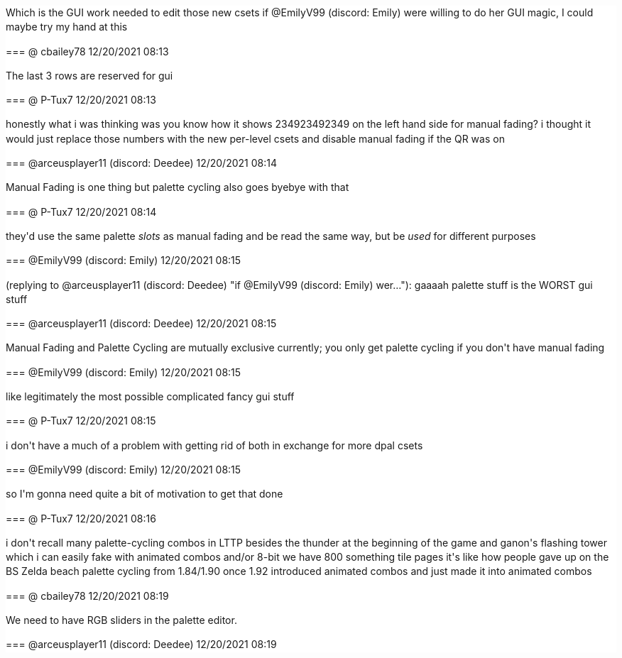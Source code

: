 Which is the GUI work needed to edit those new csets
if @EmilyV99 (discord: Emily) were willing to do her GUI magic, I could maybe try my hand at this

=== @ cbailey78 12/20/2021 08:13

The last 3 rows are reserved for gui

=== @ P-Tux7 12/20/2021 08:13

honestly what i was thinking was you know how it shows 234923492349 on the left hand side
for manual fading?
i thought it would just replace those numbers with the new per-level csets and disable manual fading if the QR was on

=== @arceusplayer11 (discord: Deedee) 12/20/2021 08:14

Manual Fading is one thing
but palette cycling also goes byebye with that

=== @ P-Tux7 12/20/2021 08:14

they'd use the same palette *slots* as manual fading and be read the same way, but be *used* for different purposes

=== @EmilyV99 (discord: Emily) 12/20/2021 08:15

(replying to @arceusplayer11 (discord: Deedee) "if @EmilyV99 (discord: Emily) wer…"): gaaaah palette stuff is the WORST gui stuff

=== @arceusplayer11 (discord: Deedee) 12/20/2021 08:15

Manual Fading and Palette Cycling are mutually exclusive currently; you only get palette cycling if you don't have manual fading

=== @EmilyV99 (discord: Emily) 12/20/2021 08:15

like legitimately the most possible complicated fancy gui stuff

=== @ P-Tux7 12/20/2021 08:15

i don't have a much of a problem with getting rid of both in exchange for more dpal csets

=== @EmilyV99 (discord: Emily) 12/20/2021 08:15

so I'm gonna need quite a bit of motivation to get that done

=== @ P-Tux7 12/20/2021 08:16

i don't recall many palette-cycling combos in LTTP besides the thunder at the beginning of the game and ganon's flashing tower
which i can easily fake with animated combos and/or 8-bit
we have 800 something tile pages
it's like how people gave up on the BS Zelda beach palette cycling from 1.84/1.90 once 1.92 introduced animated combos
and just made it into animated combos

=== @ cbailey78 12/20/2021 08:19

We need to have RGB sliders in the palette editor.

=== @arceusplayer11 (discord: Deedee) 12/20/2021 08:19

